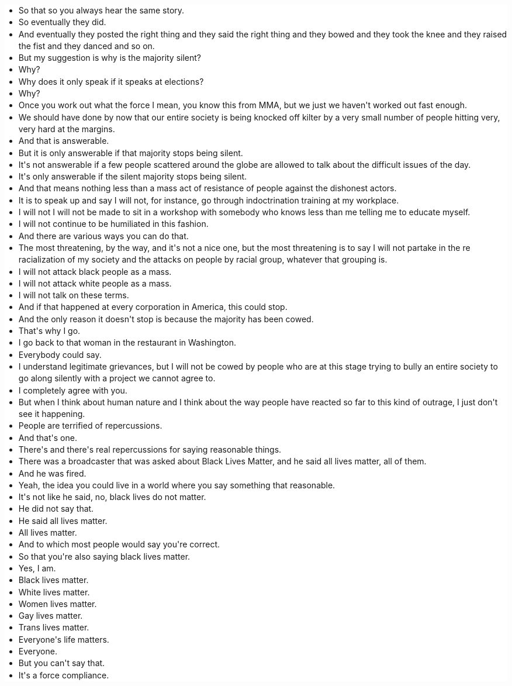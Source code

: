 *  So that so you always hear the same story.
*  So eventually they did.
*  And eventually they posted the right thing and they said the right thing and they bowed and they took the knee and they raised the fist and they danced and so on.
*  But my suggestion is why is the majority silent?
*  Why?
*  Why does it only speak if it speaks at elections?
*  Why?
*  Once you work out what the force I mean, you know this from MMA, but we just we haven't worked out fast enough.
*  We should have done by now that our entire society is being knocked off kilter by a very small number of people hitting very, very hard at the margins.
*  And that is answerable.
*  But it is only answerable if that majority stops being silent.
*  It's not answerable if a few people scattered around the globe are allowed to talk about the difficult issues of the day.
*  It's only answerable if the silent majority stops being silent.
*  And that means nothing less than a mass act of resistance of people against the dishonest actors.
*  It is to speak up and say I will not, for instance, go through indoctrination training at my workplace.
*  I will not I will not be made to sit in a workshop with somebody who knows less than me telling me to educate myself.
*  I will not continue to be humiliated in this fashion.
*  And there are various ways you can do that.
*  The most threatening, by the way, and it's not a nice one, but the most threatening is to say I will not partake in the re racialization of my society and the attacks on people by racial group, whatever that grouping is.
*  I will not attack black people as a mass.
*  I will not attack white people as a mass.
*  I will not talk on these terms.
*  And if that happened at every corporation in America, this could stop.
*  And the only reason it doesn't stop is because the majority has been cowed.
*  That's why I go.
*  I go back to that woman in the restaurant in Washington.
*  Everybody could say.
*  I understand legitimate grievances, but I will not be cowed by people who are at this stage trying to bully an entire society to go along silently with a project we cannot agree to.
*  I completely agree with you.
*  But when I think about human nature and I think about the way people have reacted so far to this kind of outrage, I just don't see it happening.
*  People are terrified of repercussions.
*  And that's one.
*  There's and there's real repercussions for saying reasonable things.
*  There was a broadcaster that was asked about Black Lives Matter, and he said all lives matter, all of them.
*  And he was fired.
*  Yeah, the idea you could live in a world where you say something that reasonable.
*  It's not like he said, no, black lives do not matter.
*  He did not say that.
*  He said all lives matter.
*  All lives matter.
*  And to which most people would say you're correct.
*  So that you're also saying black lives matter.
*  Yes, I am.
*  Black lives matter.
*  White lives matter.
*  Women lives matter.
*  Gay lives matter.
*  Trans lives matter.
*  Everyone's life matters.
*  Everyone.
*  But you can't say that.
*  It's a force compliance.